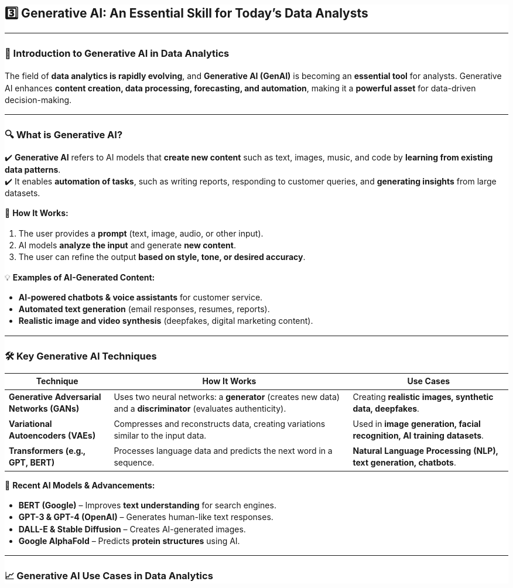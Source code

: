 
## **3️⃣ Generative AI: An Essential Skill for Today’s Data Analysts**

---

### **🚀 Introduction to Generative AI in Data Analytics**

The field of **data analytics is rapidly evolving**, and **Generative AI (GenAI)** is becoming an **essential tool** for analysts. Generative AI enhances **content creation, data processing, forecasting, and automation**, making it a **powerful asset** for data-driven decision-making.

---

### **🔍 What is Generative AI?**

✔️ **Generative AI** refers to AI models that **create new content** such as text, images, music, and code by **learning from existing data patterns**.  
✔️ It enables **automation of tasks**, such as writing reports, responding to customer queries, and **generating insights** from large datasets.

📌 **How It Works:**

1. The user provides a **prompt** (text, image, audio, or other input).
2. AI models **analyze the input** and generate **new content**.
3. The user can refine the output **based on style, tone, or desired accuracy**.

💡 **Examples of AI-Generated Content:**

- **AI-powered chatbots & voice assistants** for customer service.
- **Automated text generation** (email responses, resumes, reports).
- **Realistic image and video synthesis** (deepfakes, digital marketing content).

---

### **🛠 Key Generative AI Techniques**

|**Technique**|**How It Works**|**Use Cases**|
|---|---|---|
|**Generative Adversarial Networks (GANs)**|Uses two neural networks: a **generator** (creates new data) and a **discriminator** (evaluates authenticity).|Creating **realistic images, synthetic data, deepfakes**.|
|**Variational Autoencoders (VAEs)**|Compresses and reconstructs data, creating variations similar to the input data.|Used in **image generation, facial recognition, AI training datasets**.|
|**Transformers (e.g., GPT, BERT)**|Processes language data and predicts the next word in a sequence.|**Natural Language Processing (NLP), text generation, chatbots**.|

📌 **Recent AI Models & Advancements:**

- **BERT (Google)** – Improves **text understanding** for search engines.
- **GPT-3 & GPT-4 (OpenAI)** – Generates human-like text responses.
- **DALL-E & Stable Diffusion** – Creates AI-generated images.
- **Google AlphaFold** – Predicts **protein structures** using AI.

---

### **📈 Generative AI Use Cases in Data Analytics**
